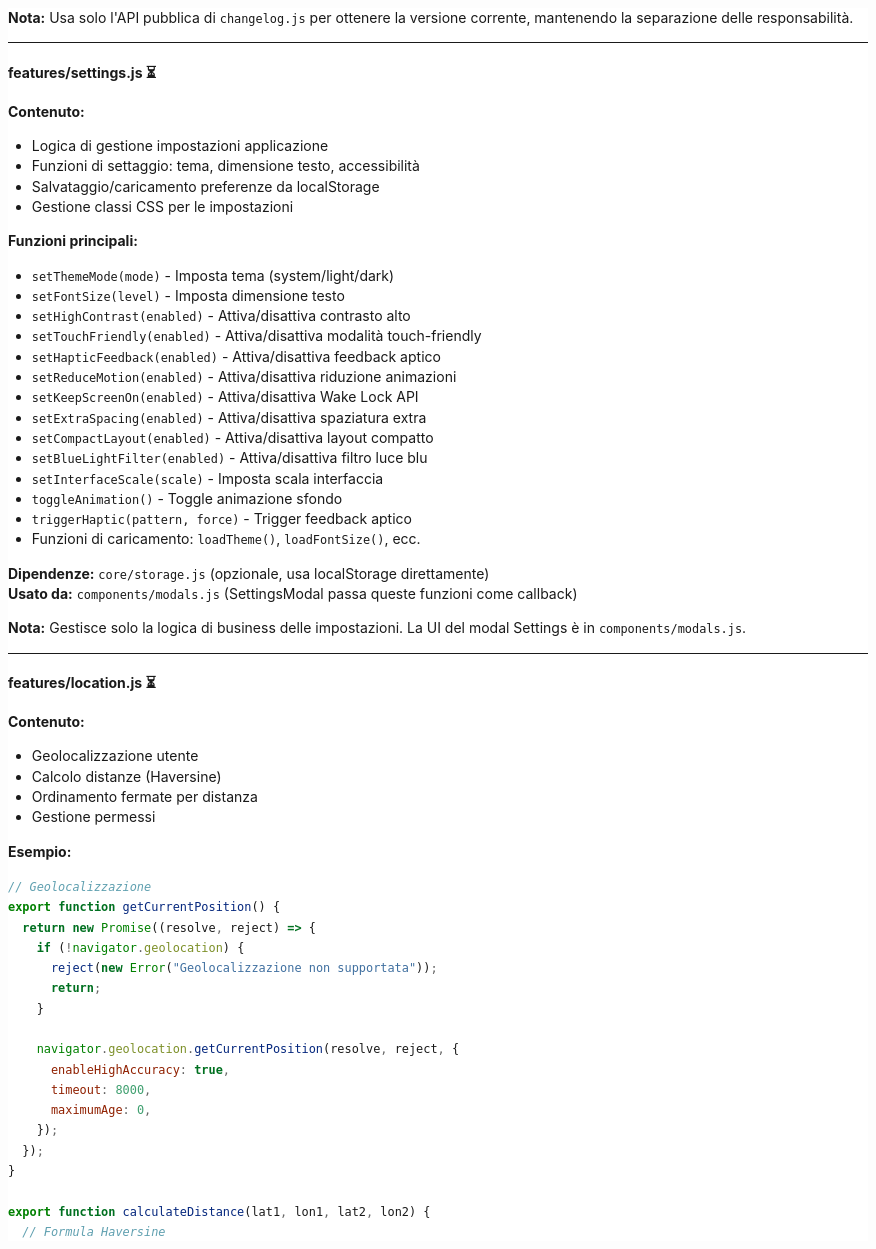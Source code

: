 **Nota:** Usa solo l'API pubblica di `changelog.js` per ottenere la versione corrente, mantenendo la separazione delle responsabilità.

---

#### **features/settings.js** ⏳

**Contenuto:**

- Logica di gestione impostazioni applicazione
- Funzioni di settaggio: tema, dimensione testo, accessibilità
- Salvataggio/caricamento preferenze da localStorage
- Gestione classi CSS per le impostazioni

**Funzioni principali:**

- `setThemeMode(mode)` - Imposta tema (system/light/dark)
- `setFontSize(level)` - Imposta dimensione testo
- `setHighContrast(enabled)` - Attiva/disattiva contrasto alto
- `setTouchFriendly(enabled)` - Attiva/disattiva modalità touch-friendly
- `setHapticFeedback(enabled)` - Attiva/disattiva feedback aptico
- `setReduceMotion(enabled)` - Attiva/disattiva riduzione animazioni
- `setKeepScreenOn(enabled)` - Attiva/disattiva Wake Lock API
- `setExtraSpacing(enabled)` - Attiva/disattiva spaziatura extra
- `setCompactLayout(enabled)` - Attiva/disattiva layout compatto
- `setBlueLightFilter(enabled)` - Attiva/disattiva filtro luce blu
- `setInterfaceScale(scale)` - Imposta scala interfaccia
- `toggleAnimation()` - Toggle animazione sfondo
- `triggerHaptic(pattern, force)` - Trigger feedback aptico
- Funzioni di caricamento: `loadTheme()`, `loadFontSize()`, ecc.

**Dipendenze:** `core/storage.js` (opzionale, usa localStorage direttamente)  
**Usato da:** `components/modals.js` (SettingsModal passa queste funzioni come callback)

**Nota:** Gestisce solo la logica di business delle impostazioni. La UI del modal Settings è in `components/modals.js`.

---

#### **features/location.js** ⏳

**Contenuto:**

- Geolocalizzazione utente
- Calcolo distanze (Haversine)
- Ordinamento fermate per distanza
- Gestione permessi

**Esempio:**

```javascript
// Geolocalizzazione
export function getCurrentPosition() {
  return new Promise((resolve, reject) => {
    if (!navigator.geolocation) {
      reject(new Error("Geolocalizzazione non supportata"));
      return;
    }

    navigator.geolocation.getCurrentPosition(resolve, reject, {
      enableHighAccuracy: true,
      timeout: 8000,
      maximumAge: 0,
    });
  });
}

export function calculateDistance(lat1, lon1, lat2, lon2) {
  // Formula Haversine
```
